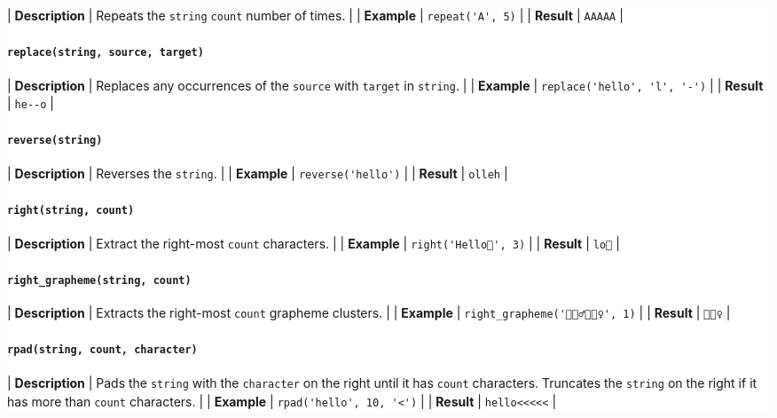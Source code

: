 | **Description** | Repeats the `string` `count` number of times. |
| **Example** | `repeat('A', 5)` |
| **Result** | `AAAAA` |

#### `replace(string, source, target)`

<div class="nostroke_table"></div>

| **Description** | Replaces any occurrences of the `source` with `target` in `string`. |
| **Example** | `replace('hello', 'l', '-')` |
| **Result** | `he--o` |

#### `reverse(string)`

<div class="nostroke_table"></div>

| **Description** | Reverses the `string`. |
| **Example** | `reverse('hello')` |
| **Result** | `olleh` |

#### `right(string, count)`

<div class="nostroke_table"></div>

| **Description** | Extract the right-most `count` characters. |
| **Example** | `right('Hello🦆', 3)` |
| **Result** | `lo🦆` |

#### `right_grapheme(string, count)`

<div class="nostroke_table"></div>

| **Description** | Extracts the right-most `count` grapheme clusters. |
| **Example** | `right_grapheme('🤦🏼‍♂️🤦🏽‍♀️', 1)` |
| **Result** | `🤦🏽‍♀️` |

#### `rpad(string, count, character)`

<div class="nostroke_table"></div>

| **Description** | Pads the `string` with the `character` on the right until it has `count` characters. Truncates the `string` on the right if it has more than `count` characters. |
| **Example** | `rpad('hello', 10, '<')` |
| **Result** | `hello<<<<<` |

